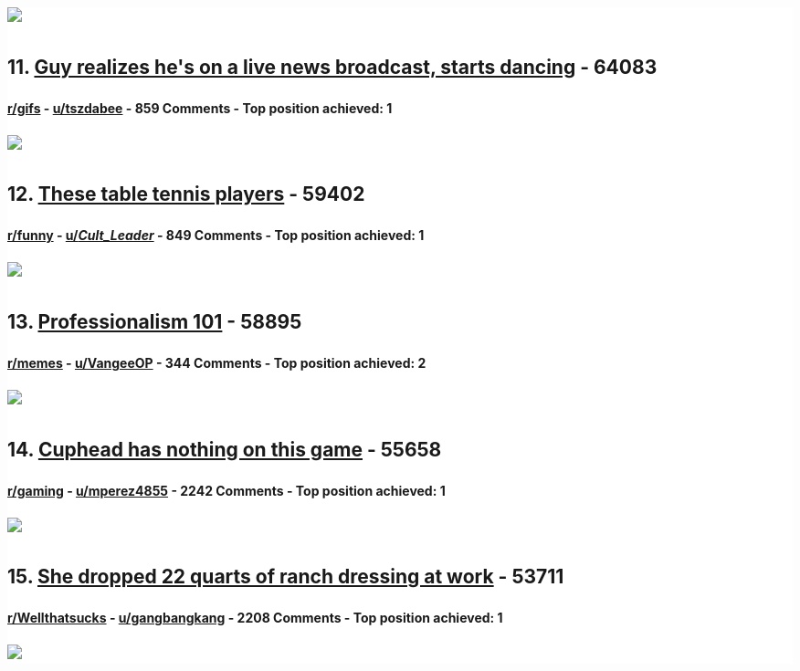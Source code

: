 <a href="https://i.redd.it/vidsx4ev8cn21.jpg"><img src="https://a.thumbs.redditmedia.com/S82P3pTkGEgYHipevKAHWWlfrxstUx_eWqHvj-KvPU4.jpg"></img></a>

## 11. [Guy realizes he's on a live news broadcast, starts dancing](http://reddit.com/r/gifs/comments/b3c9ca/guy_realizes_hes_on_a_live_news_broadcast_starts/) - 64083
#### [r/gifs](http://reddit.com/r/gifs) - [u/tszdabee](http://reddit.com/u/tszdabee) - 859 Comments - Top position achieved: 1

<a href="https://v.redd.it/tyh5wk2t3an21"><img src="https://b.thumbs.redditmedia.com/o5RDFqdIZkdAO1KGikeGaTbuXgHcSeXCkTrdRWsVBpc.jpg"></img></a>

## 12. [These table tennis players](http://reddit.com/r/funny/comments/b3ixvu/these_table_tennis_players/) - 59402
#### [r/funny](http://reddit.com/r/funny) - [u/_Cult_Leader_](http://reddit.com/u/_Cult_Leader_) - 849 Comments - Top position achieved: 1

<a href="https://v.redd.it/95tkxbctvcn21"><img src="https://b.thumbs.redditmedia.com/dyDYk0t17LSyxZCTNMhWLHYILkWNbw_-AoVVdveXK9g.jpg"></img></a>

## 13. [Professionalism 101](http://reddit.com/r/memes/comments/b39f21/professionalism_101/) - 58895
#### [r/memes](http://reddit.com/r/memes) - [u/VangeeOP](http://reddit.com/u/VangeeOP) - 344 Comments - Top position achieved: 2

<a href="https://i.redd.it/g9ctiib0h8n21.png"><img src="https://b.thumbs.redditmedia.com/pa5IZqE4zqNzT-rjkd91zJLNbhNA9ToC1MiRxyBCB3I.jpg"></img></a>

## 14. [Cuphead has nothing on this game](http://reddit.com/r/gaming/comments/b3i53b/cuphead_has_nothing_on_this_game/) - 55658
#### [r/gaming](http://reddit.com/r/gaming) - [u/mperez4855](http://reddit.com/u/mperez4855) - 2242 Comments - Top position achieved: 1

<a href="https://i.redd.it/jj6kr5dpjcn21.jpg"><img src="https://b.thumbs.redditmedia.com/0iW74x6XaaNHwA3XkUPZDyzcJVpFM2XDop4nf4DJJXQ.jpg"></img></a>

## 15. [She dropped 22 quarts of ranch dressing at work](http://reddit.com/r/Wellthatsucks/comments/b3e26g/she_dropped_22_quarts_of_ranch_dressing_at_work/) - 53711
#### [r/Wellthatsucks](http://reddit.com/r/Wellthatsucks) - [u/gangbangkang](http://reddit.com/u/gangbangkang) - 2208 Comments - Top position achieved: 1

<a href="https://v.redd.it/u94b3dg4van21"><img src="https://b.thumbs.redditmedia.com/5MmNT_Oj7Oc7j402y_kl9YDKqG4t_onvDYC3nNFPM3U.jpg"></img></a>
